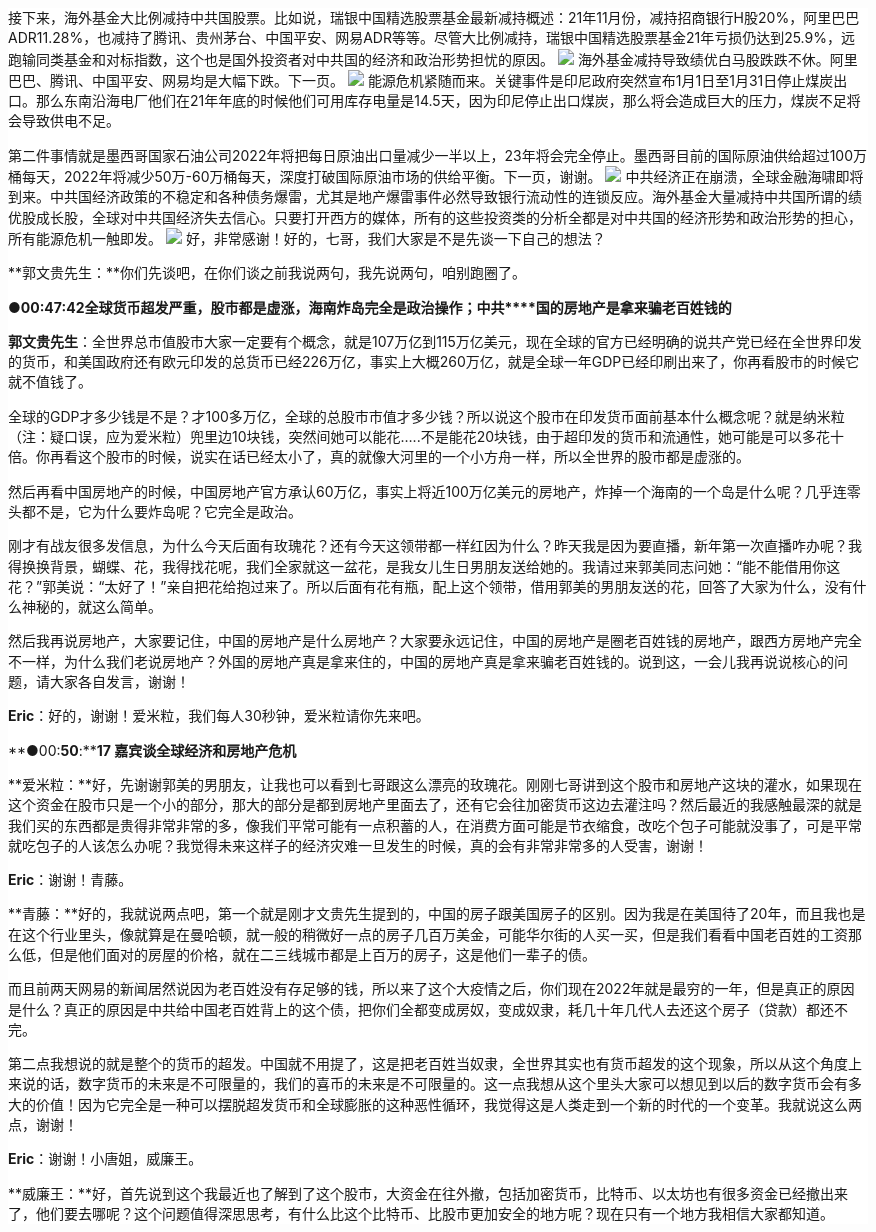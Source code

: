 接下来，海外基金大比例减持中共国股票。比如说，瑞银中国精选股票基金最新减持概述：21年11月份，减持招商银行H股20%，阿里巴巴ADR11.28%，也减持了腾讯、贵州茅台、中国平安、网易ADR等等。尽管大比例减持，瑞银中国精选股票基金21年亏损仍达到25.9%，远跑输同类基金和对标指数，这个也是国外投资者对中共国的经济和政治形势担忧的原因。
![](https://assets.gnews.org/wp-content/uploads/2022/01/幻灯片8.jpg)
海外基金减持导致绩优白马股跌跌不休。阿里巴巴、腾讯、中国平安、网易均是大幅下跌。下一页。
![](https://assets.gnews.org/wp-content/uploads/2022/01/幻灯片9.jpg)
能源危机紧随而来。关键事件是印尼政府突然宣布1月1日至1月31日停止煤炭出口。那么东南沿海电厂他们在21年年底的时候他们可用库存电量是14.5天，因为印尼停止出口煤炭，那么将会造成巨大的压力，煤炭不足将会导致供电不足。

第二件事情就是墨西哥国家石油公司2022年将把每日原油出口量减少一半以上，23年将会完全停止。墨西哥目前的国际原油供给超过100万桶每天，2022年将减少50万-60万桶每天，深度打破国际原油市场的供给平衡。下一页，谢谢。
![](https://assets.gnews.org/wp-content/uploads/2022/01/幻灯片10.jpg)
中共经济正在崩溃，全球金融海啸即将到来。中共国经济政策的不稳定和各种债务爆雷，尤其是地产爆雷事件必然导致银行流动性的连锁反应。海外基金大量减持中共国所谓的绩优股成长股，全球对中共国经济失去信心。只要打开西方的媒体，所有的这些投资类的分析全都是对中共国的经济形势和政治形势的担心，所有能源危机一触即发。
![](https://assets.gnews.org/wp-content/uploads/2022/01/幻灯片11.jpg)
好，非常感谢！好的，七哥，我们大家是不是先谈一下自己的想法？

**郭文贵先生：**你们先谈吧，在你们谈之前我说两句，我先说两句，咱别跑圈了。

**●00:47:42全球货币超发严重，股市都是虚涨，海南炸岛完全是政治操作；****中****共****国的房地产是拿来骗老百姓钱的**

**郭文贵先生**：全世界总市值股市大家一定要有个概念，就是107万亿到115万亿美元，现在全球的官方已经明确的说共产党已经在全世界印发的货币，和美国政府还有欧元印发的总货币已经226万亿，事实上大概260万亿，就是全球一年GDP已经印刷出来了，你再看股市的时候它就不值钱了。

全球的GDP才多少钱是不是？才100多万亿，全球的总股市市值才多少钱？所以说这个股市在印发货币面前基本什么概念呢？就是纳米粒（注：疑口误，应为爱米粒）兜里边10块钱，突然间她可以能花…..不是能花20块钱，由于超印发的货币和流通性，她可能是可以多花十倍。你再看这个股市的时候，说实在话已经太小了，真的就像大河里的一个小方舟一样，所以全世界的股市都是虚涨的。

然后再看中国房地产的时候，中国房地产官方承认60万亿，事实上将近100万亿美元的房地产，炸掉一个海南的一个岛是什么呢？几乎连零头都不是，它为什么要炸岛呢？它完全是政治。

刚才有战友很多发信息，为什么今天后面有玫瑰花？还有今天这领带都一样红因为什么？昨天我是因为要直播，新年第一次直播咋办呢？我得换换背景，蝴蝶、花，我得找花呢，我们全家就这一盆花，是我女儿生日男朋友送给她的。我请过来郭美同志问她：“能不能借用你这花？”郭美说：“太好了！”亲自把花给抱过来了。所以后面有花有瓶，配上这个领带，借用郭美的男朋友送的花，回答了大家为什么，没有什么神秘的，就这么简单。

然后我再说房地产，大家要记住，中国的房地产是什么房地产？大家要永远记住，中国的房地产是圈老百姓钱的房地产，跟西方房地产完全不一样，为什么我们老说房地产？外国的房地产真是拿来住的，中国的房地产真是拿来骗老百姓钱的。说到这，一会儿我再说说核心的问题，请大家各自发言，谢谢！

**Eric**：好的，谢谢！爱米粒，我们每人30秒钟，爱米粒请你先来吧。

**●00:****50****:****17 嘉宾谈全球经济和房地产危机**

**爱米粒：**好，先谢谢郭美的男朋友，让我也可以看到七哥跟这么漂亮的玫瑰花。刚刚七哥讲到这个股市和房地产这块的灌水，如果现在这个资金在股市只是一个小的部分，那大的部分是都到房地产里面去了，还有它会往加密货币这边去灌注吗？然后最近的我感触最深的就是我们买的东西都是贵得非常非常的多，像我们平常可能有一点积蓄的人，在消费方面可能是节衣缩食，改吃个包子可能就没事了，可是平常就吃包子的人该怎么办呢？我觉得未来这样子的经济灾难一旦发生的时候，真的会有非常非常多的人受害，谢谢！

**Eric**：谢谢！青藤。

**青藤：**好的，我就说两点吧，第一个就是刚才文贵先生提到的，中国的房子跟美国房子的区别。因为我是在美国待了20年，而且我也是在这个行业里头，像就算是在曼哈顿，就一般的稍微好一点的房子几百万美金，可能华尔街的人买一买，但是我们看看中国老百姓的工资那么低，但是他们面对的房屋的价格，就在二三线城市都是上百万的房子，这是他们一辈子的债。

而且前两天网易的新闻居然说因为老百姓没有存足够的钱，所以来了这个大疫情之后，你们现在2022年就是最穷的一年，但是真正的原因是什么？真正的原因是中共给中国老百姓背上的这个债，把你们全都变成房奴，变成奴隶，耗几十年几代人去还这个房子（贷款）都还不完。

第二点我想说的就是整个的货币的超发。中国就不用提了，这是把老百姓当奴隶，全世界其实也有货币超发的这个现象，所以从这个角度上来说的话，数字货币的未来是不可限量的，我们的喜币的未来是不可限量的。这一点我想从这个里头大家可以想见到以后的数字货币会有多大的价值！因为它完全是一种可以摆脱超发货币和全球膨胀的这种恶性循环，我觉得这是人类走到一个新的时代的一个变革。我就说这么两点，谢谢！

**Eric**：谢谢！小唐姐，威廉王。

**威廉王：**好，首先说到这个我最近也了解到了这个股市，大资金在往外撤，包括加密货币，比特币、以太坊也有很多资金已经撤出来了，他们要去哪呢？这个问题值得深思思考，有什么比这个比特币、比股市更加安全的地方呢？现在只有一个地方我相信大家都知道。
